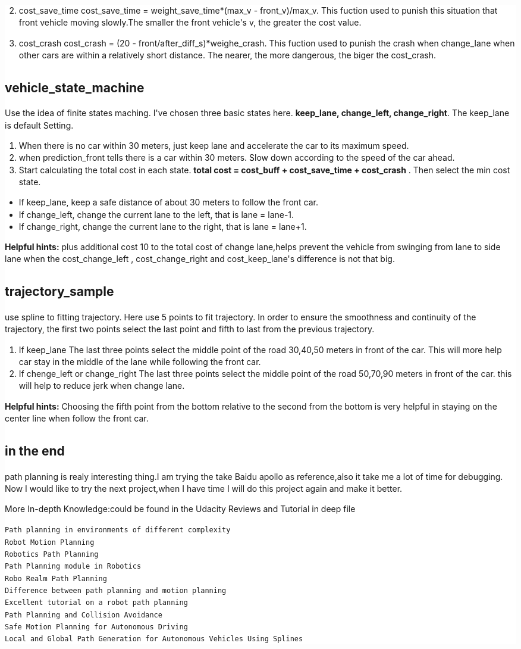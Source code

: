 2. cost_save_time
cost_save_time =  weight_save_time*(max_v - front_v)/max_v.
This fuction used to punish this situation that front vehicle moving slowly.The smaller the front vehicle's v, the greater the cost value.

3. cost_crash
cost_crash = (20 - front/after_diff_s)*weighe_crash.
This fuction used to punish the crash when change_lane when other cars are within a relatively short distance. The nearer, the more dangerous, the biger the cost_crash.

##  vehicle_state_machine
Use the idea of finite states maching. I've chosen three basic states here. **keep_lane, change_left, change_right**. The keep_lane is default Setting.
1. When there is no car within 30 meters, just keep lane and accelerate the car to its maximum speed.
2. when prediction_front tells there is a car within 30 meters. Slow down according to the speed of the car ahead.
3. Start calculating the total cost in each state. **total cost = cost_buff + cost_save_time + cost_crash** . Then select the min cost state.
-  If keep_lane, keep a safe distance of about 30 meters to follow the front car.
-  If change_left, change the current lane to the left, that is lane = lane-1.
-  If change_right, change the current lane to the right, that is lane = lane+1.

**Helpful hints:** plus additional cost 10 to the total cost of change lane,helps prevent the vehicle from swinging from lane to side lane when the cost_change_left , cost_change_right and cost_keep_lane's difference is not that big.

##  trajectory_sample
use spline to fitting trajectory. Here use 5 points to fit trajectory. 
In order to ensure the smoothness and continuity of the trajectory, the first two points select the last point and fifth to last from the previous trajectory.
1. If keep_lane
The last three points select the middle point of the road 30,40,50 meters in front of the car.
This will more help car stay in the middle of the lane while following the front car.
2. If chenge_left or change_right
The last three points select the middle point of the road 50,70,90 meters in front of the car.
this will help to reduce jerk when change lane.

**Helpful hints:** Choosing the fifth point from the bottom relative to the second from the bottom is very helpful in staying on the center line when follow the front car.

## in the end
path planning is realy interesting thing.I am trying the take Baidu apollo as reference,also it take me a lot of time for debugging.
Now I would like to try the next project,when I have time I will do this project again and make it better.

More In-depth Knowledge:could be found in the Udacity Reviews and Tutorial in deep file

    Path planning in environments of different complexity
    Robot Motion Planning
    Robotics Path Planning
    Path Planning module in Robotics
    Robo Realm Path Planning
    Difference between path planning and motion planning
    Excellent tutorial on a robot path planning
    Path Planning and Collision Avoidance
    Safe Motion Planning for Autonomous Driving
    Local and Global Path Generation for Autonomous Vehicles Using Splines
